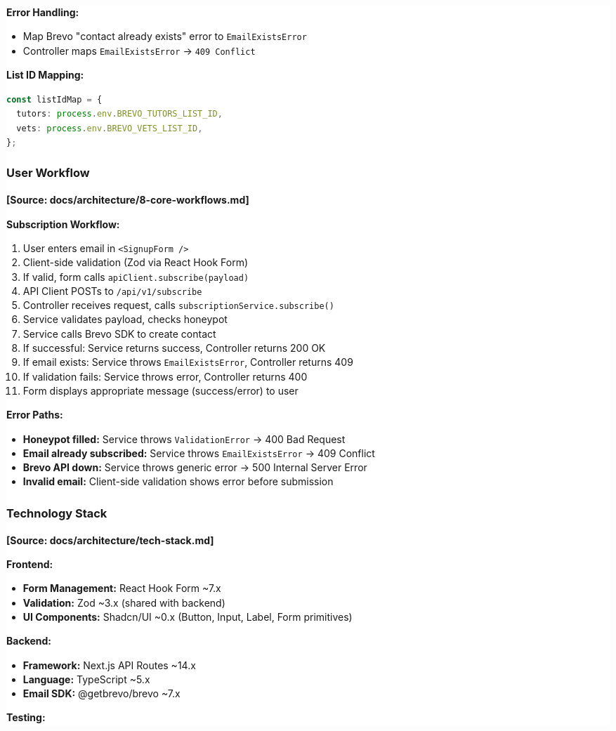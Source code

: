 **Error Handling:**

* Map Brevo "contact already exists" error to `EmailExistsError`
* Controller maps `EmailExistsError` → `409 Conflict`

**List ID Mapping:**

```typescript
const listIdMap = {
  tutors: process.env.BREVO_TUTORS_LIST_ID,
  vets: process.env.BREVO_VETS_LIST_ID,
};
```

### User Workflow

**\[Source: docs/architecture/8-core-workflows.md\]**

**Subscription Workflow:**



 1. User enters email in `<SignupForm />`
 2. Client-side validation (Zod via React Hook Form)
 3. If valid, form calls `apiClient.subscribe(payload)`
 4. API Client POSTs to `/api/v1/subscribe`
 5. Controller receives request, calls `subscriptionService.subscribe()`
 6. Service validates payload, checks honeypot
 7. Service calls Brevo SDK to create contact
 8. If successful: Service returns success, Controller returns 200 OK
 9. If email exists: Service throws `EmailExistsError`, Controller returns 409
10. If validation fails: Service throws error, Controller returns 400
11. Form displays appropriate message (success/error) to user

**Error Paths:**

* **Honeypot filled:** Service throws `ValidationError` → 400 Bad Request
* **Email already subscribed:** Service throws `EmailExistsError` → 409 Conflict
* **Brevo API down:** Service throws generic error → 500 Internal Server Error
* **Invalid email:** Client-side validation shows error before submission

### Technology Stack

**\[Source: docs/architecture/tech-stack.md\]**

**Frontend:**

* **Form Management:** React Hook Form \~7.x
* **Validation:** Zod \~3.x (shared with backend)
* **UI Components:** Shadcn/UI \~0.x (Button, Input, Label, Form primitives)

**Backend:**

* **Framework:** Next.js API Routes \~14.x
* **Language:** TypeScript \~5.x
* **Email SDK:** @getbrevo/brevo \~7.x

**Testing:**
